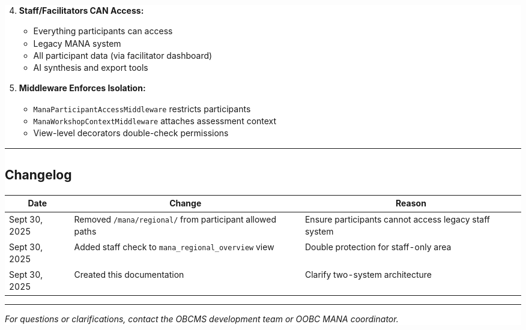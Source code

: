 4. **Staff/Facilitators CAN Access:**
   - Everything participants can access
   - Legacy MANA system
   - All participant data (via facilitator dashboard)
   - AI synthesis and export tools

5. **Middleware Enforces Isolation:**
   - `ManaParticipantAccessMiddleware` restricts participants
   - `ManaWorkshopContextMiddleware` attaches assessment context
   - View-level decorators double-check permissions

---

## Changelog

| Date | Change | Reason |
|------|--------|--------|
| Sept 30, 2025 | Removed `/mana/regional/` from participant allowed paths | Ensure participants cannot access legacy staff system |
| Sept 30, 2025 | Added staff check to `mana_regional_overview` view | Double protection for staff-only area |
| Sept 30, 2025 | Created this documentation | Clarify two-system architecture |

---

*For questions or clarifications, contact the OBCMS development team or OOBC MANA coordinator.*